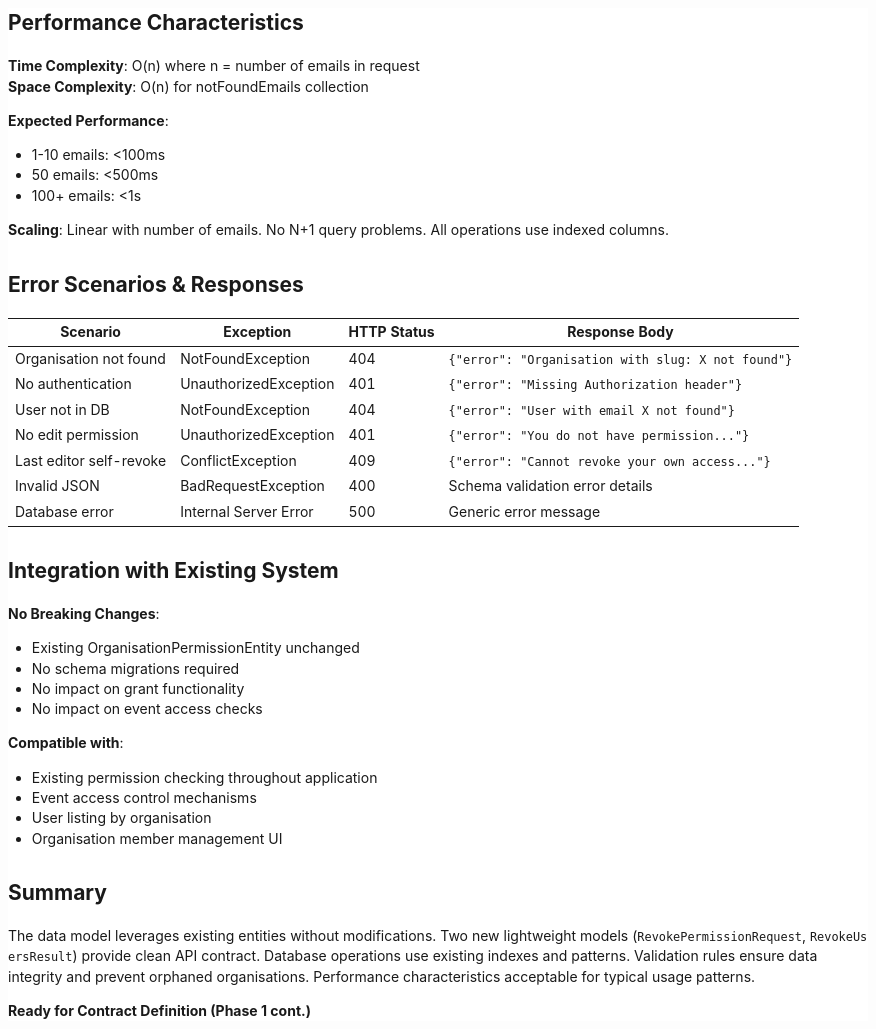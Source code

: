 ## Performance Characteristics

**Time Complexity**: O(n) where n = number of emails in request  
**Space Complexity**: O(n) for notFoundEmails collection

**Expected Performance**:
- 1-10 emails: <100ms
- 50 emails: <500ms
- 100+ emails: <1s

**Scaling**: Linear with number of emails. No N+1 query problems. All operations use indexed columns.

## Error Scenarios & Responses

| Scenario | Exception | HTTP Status | Response Body |
|----------|-----------|-------------|---------------|
| Organisation not found | NotFoundException | 404 | `{"error": "Organisation with slug: X not found"}` |
| No authentication | UnauthorizedException | 401 | `{"error": "Missing Authorization header"}` |
| User not in DB | NotFoundException | 404 | `{"error": "User with email X not found"}` |
| No edit permission | UnauthorizedException | 401 | `{"error": "You do not have permission..."}` |
| Last editor self-revoke | ConflictException | 409 | `{"error": "Cannot revoke your own access..."}` |
| Invalid JSON | BadRequestException | 400 | Schema validation error details |
| Database error | Internal Server Error | 500 | Generic error message |

## Integration with Existing System

**No Breaking Changes**: 
- Existing OrganisationPermissionEntity unchanged
- No schema migrations required
- No impact on grant functionality
- No impact on event access checks

**Compatible with**:
- Existing permission checking throughout application
- Event access control mechanisms
- User listing by organisation
- Organisation member management UI

## Summary

The data model leverages existing entities without modifications. Two new lightweight models (`RevokePermissionRequest`, `RevokeUsersResult`) provide clean API contract. Database operations use existing indexes and patterns. Validation rules ensure data integrity and prevent orphaned organisations. Performance characteristics acceptable for typical usage patterns.

**Ready for Contract Definition (Phase 1 cont.)**

